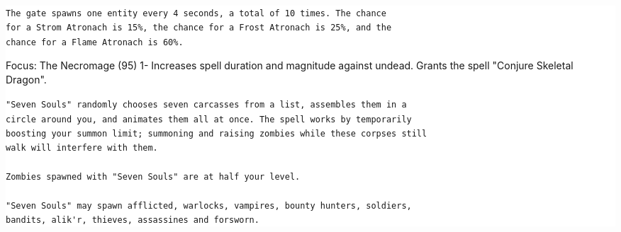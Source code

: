 	The gate spawns one entity every 4 seconds, a total of 10 times. The chance
	for a Strom Atronach is 15%, the chance for a Frost Atronach is 25%, and the
	chance for a Flame Atronach is 60%.
	
	

Focus: The Necromage (95)
1- Increases spell duration and magnitude against undead. Grants the spell 
	"Conjure Skeletal Dragon".

	"Seven Souls" randomly chooses seven carcasses from a list, assembles them in a 
	circle around you, and animates them all at once. The spell works by temporarily
	boosting your summon limit; summoning and raising zombies while these corpses still
	walk will interfere with them.
	
	Zombies spawned with "Seven Souls" are at half your level.
	
	"Seven Souls" may spawn afflicted, warlocks, vampires, bounty hunters, soldiers,
	bandits, alik'r, thieves, assassines and forsworn.
